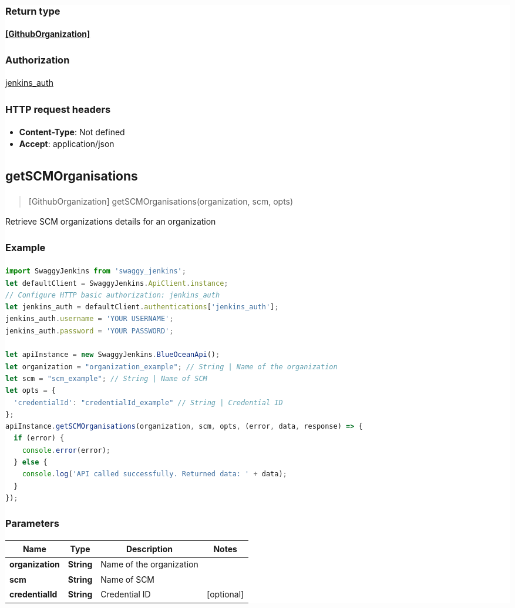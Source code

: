 ### Return type

[**[GithubOrganization]**](GithubOrganization.md)

### Authorization

[jenkins_auth](../README.md#jenkins_auth)

### HTTP request headers

- **Content-Type**: Not defined
- **Accept**: application/json


## getSCMOrganisations

> [GithubOrganization] getSCMOrganisations(organization, scm, opts)



Retrieve SCM organizations details for an organization

### Example

```javascript
import SwaggyJenkins from 'swaggy_jenkins';
let defaultClient = SwaggyJenkins.ApiClient.instance;
// Configure HTTP basic authorization: jenkins_auth
let jenkins_auth = defaultClient.authentications['jenkins_auth'];
jenkins_auth.username = 'YOUR USERNAME';
jenkins_auth.password = 'YOUR PASSWORD';

let apiInstance = new SwaggyJenkins.BlueOceanApi();
let organization = "organization_example"; // String | Name of the organization
let scm = "scm_example"; // String | Name of SCM
let opts = {
  'credentialId': "credentialId_example" // String | Credential ID
};
apiInstance.getSCMOrganisations(organization, scm, opts, (error, data, response) => {
  if (error) {
    console.error(error);
  } else {
    console.log('API called successfully. Returned data: ' + data);
  }
});
```

### Parameters


Name | Type | Description  | Notes
------------- | ------------- | ------------- | -------------
 **organization** | **String**| Name of the organization | 
 **scm** | **String**| Name of SCM | 
 **credentialId** | **String**| Credential ID | [optional] 
